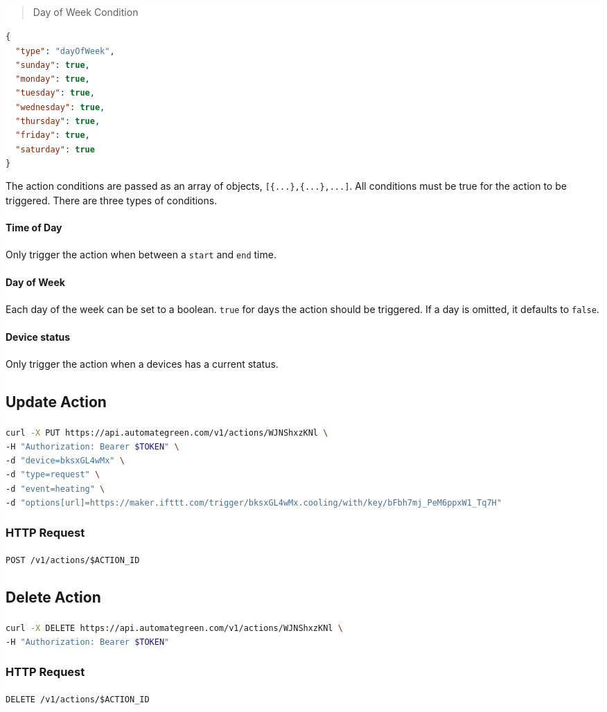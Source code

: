 
> Day of Week Condition

```json
{
  "type": "dayOfWeek",
  "sunday": true,
  "monday": true,
  "tuesday": true,
  "wednesday": true,
  "thursday": true,
  "friday": true,
  "saturday": true
}
```

The action conditions are passed as an array of objects, `[{...},{...},...]`. All conditions must be true for the action to be triggered. There are three types of conditions.

#### Time of Day

Only trigger the action when between a `start` and `end` time.

#### Day of Week

Each day of the week can be set to a boolean.  `true` for days the action should be triggered.  If a day is omitted, it defaults to `false`.

#### Device status

Only trigger the action when a devices has a current status.


## Update Action

```sh
curl -X PUT https://api.automategreen.com/v1/actions/WJNShxzKNl \
-H "Authorization: Bearer $TOKEN" \
-d "device=bksxGL4wMx" \
-d "type=request" \
-d "event=heating" \
-d "options[url]=https://maker.ifttt.com/trigger/bksxGL4wMx.cooling/with/key/bFbh7mj_PeM6ppxW1_Tq7H"
```

### HTTP Request
`POST /v1/actions/$ACTION_ID`

## Delete Action

```sh
curl -X DELETE https://api.automategreen.com/v1/actions/WJNShxzKNl \
-H "Authorization: Bearer $TOKEN"
```

### HTTP Request
`DELETE /v1/actions/$ACTION_ID`




